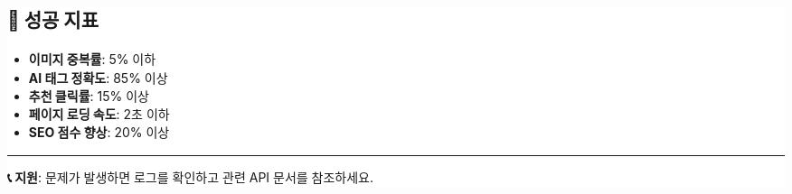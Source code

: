 ## 🎯 성공 지표

- **이미지 중복률**: 5% 이하
- **AI 태그 정확도**: 85% 이상
- **추천 클릭률**: 15% 이상
- **페이지 로딩 속도**: 2초 이하
- **SEO 점수 향상**: 20% 이상

---

**📞 지원**: 문제가 발생하면 로그를 확인하고 관련 API 문서를 참조하세요.
